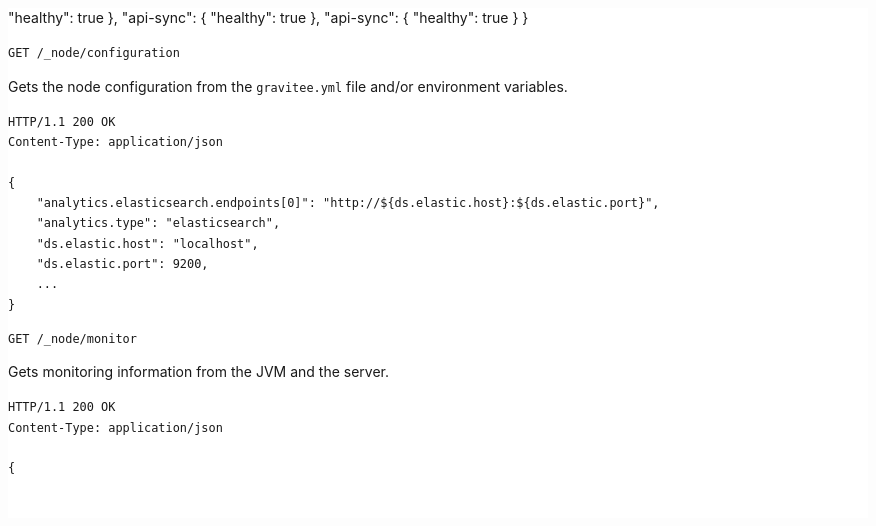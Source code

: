 <span id="cb2-9"><a href="#cb2-9" aria-hidden="true" tabindex="-1"></a>        <span class="dt">&quot;healthy&quot;</span><span class="fu">:</span> <span class="kw">true</span></span>
<span id="cb2-10"><a href="#cb2-10" aria-hidden="true" tabindex="-1"></a>    <span class="fu">},</span></span>
<span id="cb2-11"><a href="#cb2-11" aria-hidden="true" tabindex="-1"></a>    <span class="dt">&quot;api-sync&quot;</span><span class="fu">:</span> <span class="fu">{</span></span>
<span id="cb2-12"><a href="#cb2-12" aria-hidden="true" tabindex="-1"></a>        <span class="dt">&quot;healthy&quot;</span><span class="fu">:</span> <span class="kw">true</span></span>
<span id="cb2-13"><a href="#cb2-13" aria-hidden="true" tabindex="-1"></a>    <span class="fu">},</span></span>
<span id="cb2-14"><a href="#cb2-14" aria-hidden="true" tabindex="-1"></a>    <span class="dt">&quot;api-sync&quot;</span><span class="fu">:</span> <span class="fu">{</span></span>
<span id="cb2-15"><a href="#cb2-15" aria-hidden="true" tabindex="-1"></a>        <span class="dt">&quot;healthy&quot;</span><span class="fu">:</span> <span class="kw">true</span></span>
<span id="cb2-16"><a href="#cb2-16" aria-hidden="true" tabindex="-1"></a>    <span class="fu">}</span></span>
<span id="cb2-17"><a href="#cb2-17" aria-hidden="true" tabindex="-1"></a><span class="fu">}</span></span></code></pre></div></td>
</tr>
<tr class="even">
<td
style="text-align: left;"><p><code>GET /_node/configuration</code></p></td>
<td style="text-align: left;"><p>Gets the node configuration from the
<code>gravitee.yml</code> file and/or environment variables.</p></td>
<td style="text-align: left;"><div class="sourceCode" id="cb3"><pre
class="sourceCode json"><code class="sourceCode json"><span id="cb3-1"><a href="#cb3-1" aria-hidden="true" tabindex="-1"></a><span class="er">HTTP/1.1</span> <span class="er">200</span> <span class="er">OK</span></span>
<span id="cb3-2"><a href="#cb3-2" aria-hidden="true" tabindex="-1"></a><span class="er">Content-Type:</span> <span class="er">application/json</span></span>
<span id="cb3-3"><a href="#cb3-3" aria-hidden="true" tabindex="-1"></a></span>
<span id="cb3-4"><a href="#cb3-4" aria-hidden="true" tabindex="-1"></a><span class="fu">{</span></span>
<span id="cb3-5"><a href="#cb3-5" aria-hidden="true" tabindex="-1"></a>    <span class="dt">&quot;analytics.elasticsearch.endpoints[0]&quot;</span><span class="fu">:</span> <span class="st">&quot;http://${ds.elastic.host}:${ds.elastic.port}&quot;</span><span class="fu">,</span></span>
<span id="cb3-6"><a href="#cb3-6" aria-hidden="true" tabindex="-1"></a>    <span class="dt">&quot;analytics.type&quot;</span><span class="fu">:</span> <span class="st">&quot;elasticsearch&quot;</span><span class="fu">,</span></span>
<span id="cb3-7"><a href="#cb3-7" aria-hidden="true" tabindex="-1"></a>    <span class="dt">&quot;ds.elastic.host&quot;</span><span class="fu">:</span> <span class="st">&quot;localhost&quot;</span><span class="fu">,</span></span>
<span id="cb3-8"><a href="#cb3-8" aria-hidden="true" tabindex="-1"></a>    <span class="dt">&quot;ds.elastic.port&quot;</span><span class="fu">:</span> <span class="dv">9200</span><span class="fu">,</span></span>
<span id="cb3-9"><a href="#cb3-9" aria-hidden="true" tabindex="-1"></a>    <span class="er">...</span></span>
<span id="cb3-10"><a href="#cb3-10" aria-hidden="true" tabindex="-1"></a><span class="fu">}</span></span></code></pre></div></td>
</tr>
<tr class="odd">
<td
style="text-align: left;"><p><code>GET /_node/monitor</code></p></td>
<td style="text-align: left;"><p>Gets monitoring information from the
JVM and the server.</p></td>
<td style="text-align: left;"><div class="sourceCode" id="cb4"><pre
class="sourceCode json"><code class="sourceCode json"><span id="cb4-1"><a href="#cb4-1" aria-hidden="true" tabindex="-1"></a><span class="er">HTTP/1.1</span> <span class="er">200</span> <span class="er">OK</span></span>
<span id="cb4-2"><a href="#cb4-2" aria-hidden="true" tabindex="-1"></a><span class="er">Content-Type:</span> <span class="er">application/json</span></span>
<span id="cb4-3"><a href="#cb4-3" aria-hidden="true" tabindex="-1"></a></span>
<span id="cb4-4"><a href="#cb4-4" aria-hidden="true" tabindex="-1"></a><span class="fu">{</span></span>